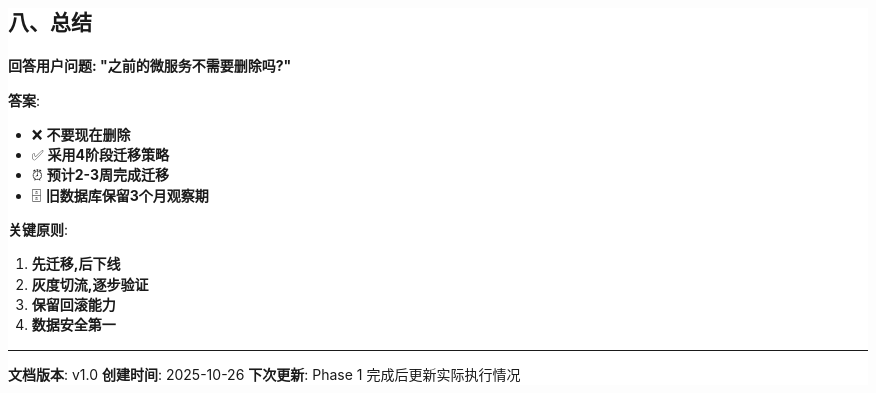 
## 八、总结

**回答用户问题: "之前的微服务不需要删除吗?"**

**答案**:
- ❌ **不要现在删除**
- ✅ **采用4阶段迁移策略**
- ⏰ **预计2-3周完成迁移**
- 🗄️ **旧数据库保留3个月观察期**

**关键原则**:
1. **先迁移,后下线**
2. **灰度切流,逐步验证**
3. **保留回滚能力**
4. **数据安全第一**

---

**文档版本**: v1.0
**创建时间**: 2025-10-26
**下次更新**: Phase 1 完成后更新实际执行情况

